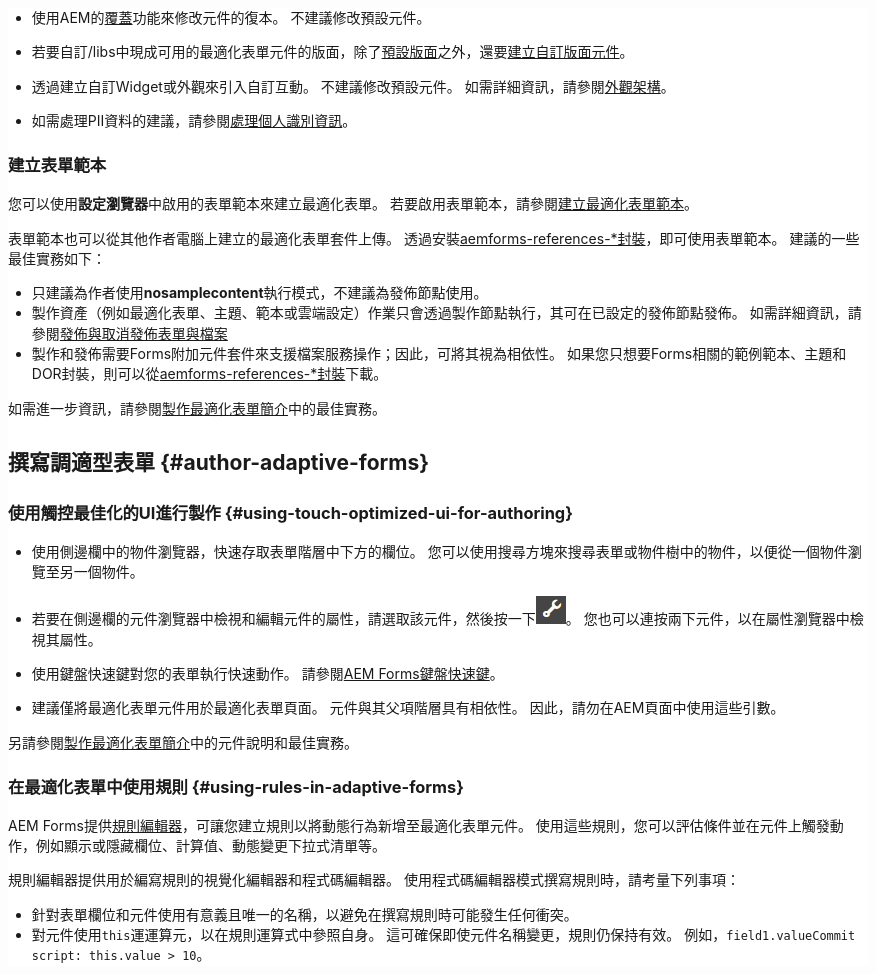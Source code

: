    * 使用AEM的[覆蓋](/help/sites-developing/overlays.md)功能來修改元件的復本。 不建議修改預設元件。
   * 若要自訂/libs中現成可用的最適化表單元件的版面，除了[預設版面](/help/forms/using/layout-capabilities-adaptive-forms.md)之外，還要[建立自訂版面元件](/help/forms/using/custom-layout-components-forms.md)。
   * 透過建立自訂Widget或外觀來引入自訂互動。 不建議修改預設元件。 如需詳細資訊，請參閱[外觀架構](/help/forms/using/introduction-widgets.md)。

* 如需處理PII資料的建議，請參閱[處理個人識別資訊](/help/forms/using/adaptive-forms-best-practices.md#p-handling-personally-identifiable-information-p)。

### 建立表單範本

您可以使用&#x200B;**設定瀏覽器**&#x200B;中啟用的表單範本來建立最適化表單。 若要啟用表單範本，請參閱[建立最適化表單範本](https://experienceleague.adobe.com/docs/experience-manager-learn/forms/creating-your-first-adaptive-form/create-adaptive-form-template.html?lang=en)。

表單範本也可以從其他作者電腦上建立的最適化表單套件上傳。 透過安裝[aemforms-references-*封裝](https://experienceleague.adobe.com/docs/experience-manager-release-information/aem-release-updates/forms-updates/aem-forms-releases.html?lang=en)，即可使用表單範本。 建議的一些最佳實務如下：

* 只建議為作者使用&#x200B;**nosamplecontent**&#x200B;執行模式，不建議為發佈節點使用。
* 製作資產（例如最適化表單、主題、範本或雲端設定）作業只會透過製作節點執行，其可在已設定的發佈節點發佈。
如需詳細資訊，請參閱[發佈與取消發佈表單與檔案](https://experienceleague.adobe.com/docs/experience-manager-65-2025/forms/publish-process-aem-forms/publishing-unpublishing-forms.html?lang=en)
* 製作和發佈需要Forms附加元件套件來支援檔案服務操作；因此，可將其視為相依性。
如果您只想要Forms相關的範例範本、主題和DOR封裝，則可以從[aemforms-references-*封裝](https://experienceleague.adobe.com/docs/experience-manager-65-2025/forms/publish-process-aem-forms/publishing-unpublishing-forms.html?lang=en)下載。

如需進一步資訊，請參閱[製作最適化表單簡介](/help/forms/using/introduction-forms-authoring.md)中的最佳實務。

## 撰寫調適型表單 {#author-adaptive-forms}

### 使用觸控最佳化的UI進行製作 {#using-touch-optimized-ui-for-authoring}

* 使用側邊欄中的物件瀏覽器，快速存取表單階層中下方的欄位。 您可以使用搜尋方塊來搜尋表單或物件樹中的物件，以便從一個物件瀏覽至另一個物件。
* 若要在側邊欄的元件瀏覽器中檢視和編輯元件的屬性，請選取該元件，然後按一下![cmppr-1](assets/cmppr-1.png)。 您也可以連按兩下元件，以在屬性瀏覽器中檢視其屬性。
* 使用鍵盤快速鍵對您的表單執行快速動作。 請參閱[AEM Forms鍵盤快速鍵](/help/forms/using/keyboard-shortcuts.md)。

* 建議僅將最適化表單元件用於最適化表單頁面。 元件與其父項階層具有相依性。 因此，請勿在AEM頁面中使用這些引數。

另請參閱[製作最適化表單簡介](/help/forms/using/introduction-forms-authoring.md)中的元件說明和最佳實務。

### 在最適化表單中使用規則 {#using-rules-in-adaptive-forms}

AEM Forms提供[規則編輯器](/help/forms/using/rule-editor.md)，可讓您建立規則以將動態行為新增至最適化表單元件。 使用這些規則，您可以評估條件並在元件上觸發動作，例如顯示或隱藏欄位、計算值、動態變更下拉式清單等。

規則編輯器提供用於編寫規則的視覺化編輯器和程式碼編輯器。 使用程式碼編輯器模式撰寫規則時，請考量下列事項：

* 針對表單欄位和元件使用有意義且唯一的名稱，以避免在撰寫規則時可能發生任何衝突。
* 對元件使用`this`運運算元，以在規則運算式中參照自身。 這可確保即使元件名稱變更，規則仍保持有效。 例如，`field1.valueCommit script: this.value > 10`。
